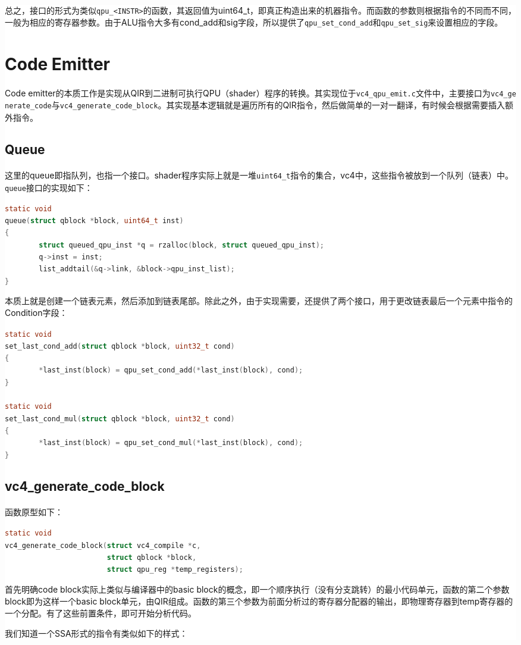 总之，接口的形式为类似`qpu_<INSTR>`的函数，其返回值为uint64_t，即真正构造出来的机器指令。而函数的参数则根据指令的不同而不同，一般为相应的寄存器参数。由于ALU指令大多有cond_add和sig字段，所以提供了`qpu_set_cond_add`和`qpu_set_sig`来设置相应的字段。

# Code Emitter

Code emitter的本质工作是实现从QIR到二进制可执行QPU（shader）程序的转换。其实现位于`vc4_qpu_emit.c`文件中，主要接口为`vc4_generate_code`与`vc4_generate_code_block`。其实现基本逻辑就是遍历所有的QIR指令，然后做简单的一对一翻译，有时候会根据需要插入额外指令。

## Queue

这里的queue即指队列，也指一个接口。shader程序实际上就是一堆`uint64_t`指令的集合，vc4中，这些指令被放到一个队列（链表）中。`queue`接口的实现如下：

```c
static void
queue(struct qblock *block, uint64_t inst)
{
        struct queued_qpu_inst *q = rzalloc(block, struct queued_qpu_inst);
        q->inst = inst;
        list_addtail(&q->link, &block->qpu_inst_list);
}
```

本质上就是创建一个链表元素，然后添加到链表尾部。除此之外，由于实现需要，还提供了两个接口，用于更改链表最后一个元素中指令的Condition字段：

```c
static void
set_last_cond_add(struct qblock *block, uint32_t cond)
{
        *last_inst(block) = qpu_set_cond_add(*last_inst(block), cond);
}

static void
set_last_cond_mul(struct qblock *block, uint32_t cond)
{
        *last_inst(block) = qpu_set_cond_mul(*last_inst(block), cond);
}
```

## vc4_generate_code_block

函数原型如下：

```c
static void
vc4_generate_code_block(struct vc4_compile *c,
                        struct qblock *block,
                        struct qpu_reg *temp_registers);
```

首先明确code block实际上类似与编译器中的basic block的概念，即一个顺序执行（没有分支跳转）的最小代码单元，函数的第二个参数block即为这样一个basic block单元，由QIR组成。函数的第三个参数为前面分析过的寄存器分配器的输出，即物理寄存器到temp寄存器的一个分配。有了这些前置条件，即可开始分析代码。

我们知道一个SSA形式的指令有类似如下的样式：
